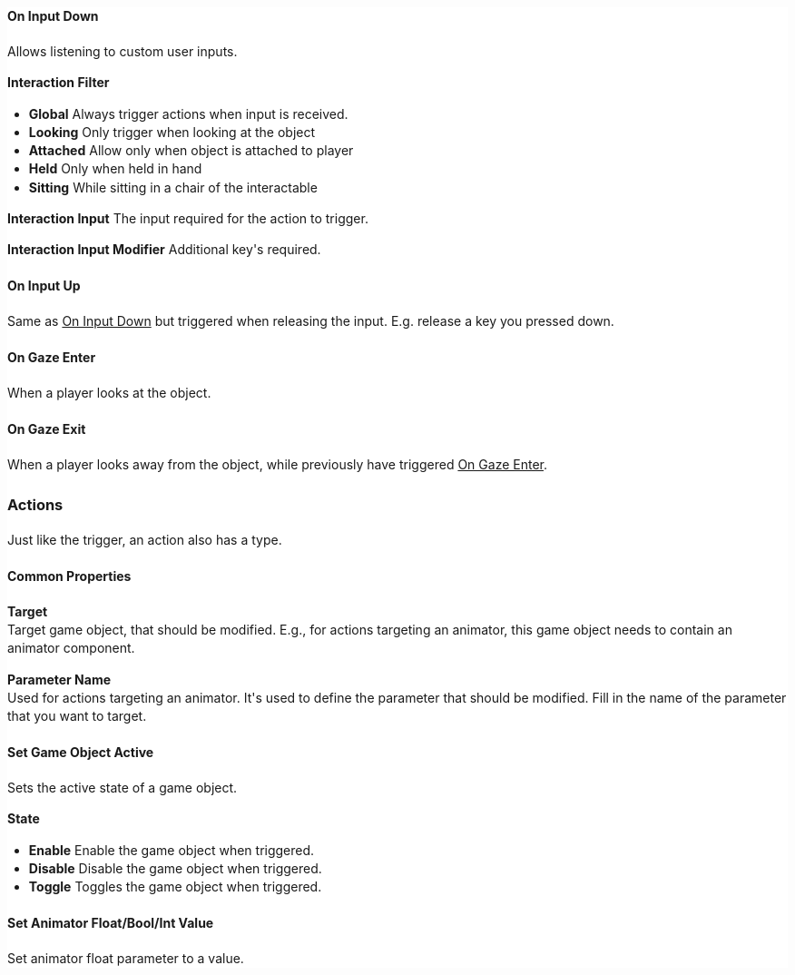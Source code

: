 #### On Input Down
Allows listening to custom user inputs.

**Interaction Filter**

+ **Global** Always trigger actions when input is received.
+ **Looking** Only trigger when looking at the object
+ **Attached** Allow only when object is attached to player
+ **Held** Only when held in hand
+ **Sitting** While sitting in a chair of the interactable

**Interaction Input**
The input required for the action to trigger.

**Interaction Input Modifier**
Additional key's required.


#### On Input Up
Same as [On Input Down](#on-input-down) but triggered when releasing the input.
E.g. release a key you pressed down.


#### On Gaze Enter
When a player looks at the object.

#### On Gaze Exit
When a player looks away from the object, while previously have triggered [On Gaze Enter](#on-gaze-enter).


### Actions
Just like the trigger, an action also has a type. 

#### Common Properties
**Target**  
Target game object, that should be modified.
E.g., for actions targeting an animator, this game object needs to contain an animator component.

**Parameter Name**  
Used for actions targeting an animator. It's used to define the parameter that should be modified. Fill in the name
of the parameter that you want to target.


#### Set Game Object Active
Sets the active state of a game object.

**State**  

+ **Enable** Enable the game object when triggered.
+ **Disable** Disable the game object when triggered.
+ **Toggle** Toggles the game object when triggered.
  
#### Set Animator Float/Bool/Int Value
Set animator float parameter to a value.
